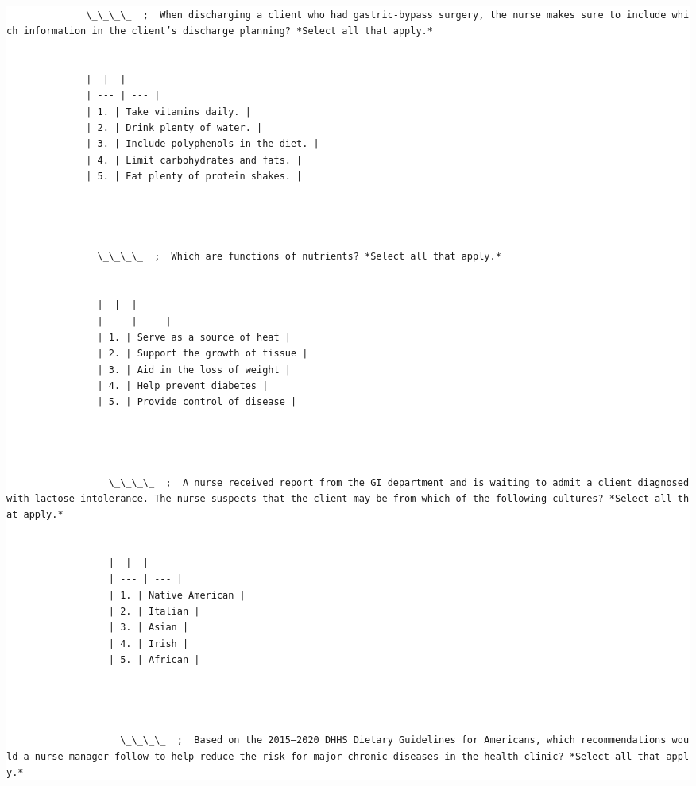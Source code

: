 


                  \_\_\_\_  ;  When discharging a client who had gastric-bypass surgery, the nurse makes sure to include which information in the client’s discharge planning? *Select all that apply.*


                  |  |  |
                  | --- | --- |
                  | 1. | Take vitamins daily. |
                  | 2. | Drink plenty of water. |
                  | 3. | Include polyphenols in the diet. |
                  | 4. | Limit carbohydrates and fats. |
                  | 5. | Eat plenty of protein shakes. |




                    \_\_\_\_  ;  Which are functions of nutrients? *Select all that apply.*


                    |  |  |
                    | --- | --- |
                    | 1. | Serve as a source of heat |
                    | 2. | Support the growth of tissue |
                    | 3. | Aid in the loss of weight |
                    | 4. | Help prevent diabetes |
                    | 5. | Provide control of disease |




                      \_\_\_\_  ;  A nurse received report from the GI department and is waiting to admit a client diagnosed with lactose intolerance. The nurse suspects that the client may be from which of the following cultures? *Select all that apply.*


                      |  |  |
                      | --- | --- |
                      | 1. | Native American |
                      | 2. | Italian |
                      | 3. | Asian |
                      | 4. | Irish |
                      | 5. | African |




                        \_\_\_\_  ;  Based on the 2015–2020 DHHS Dietary Guidelines for Americans, which recommendations would a nurse manager follow to help reduce the risk for major chronic diseases in the health clinic? *Select all that apply.*
